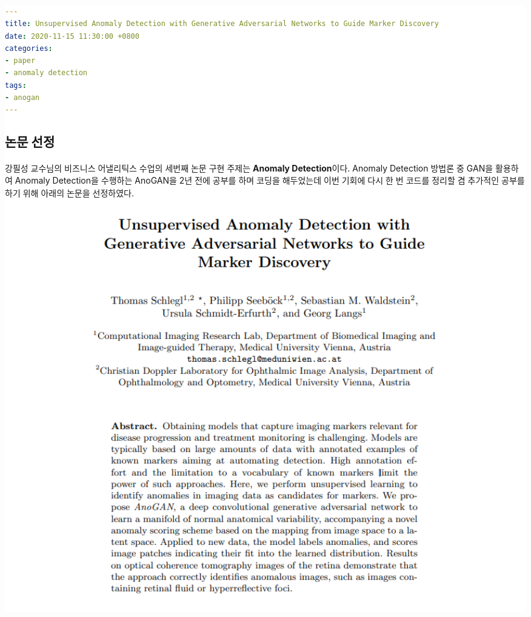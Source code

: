 ```yaml
---
title: Unsupervised Anomaly Detection with Generative Adversarial Networks to Guide Marker Discovery
date: 2020-11-15 11:30:00 +0800
categories:
- paper
- anomaly detection
tags:
- anogan
---
```


## 논문 선정
강필성 교수님의 비즈니스 어낼리틱스 수업의 세번째 논문 구현 주제는 **Anomaly Detection**이다. Anomaly Detection 방법론 중 GAN을 활용하여 
Anomaly Detection을 수행하는 AnoGAN을 2년 전에 공부를 하며 코딩을 해두었는데 이번 기회에 다시 한 번 코드를 정리할 겸 추가적인 공부를 하기 위해 아래의 논문을 선정하였다.<br/>

<div align="center">
<img src="/assets/figures/anogan/anogan.png" 
title="Unsupervised Anomaly Detection with Generative Adversarial Networks to Guide Marker Discovery" 
width="600"/>
</div>  
